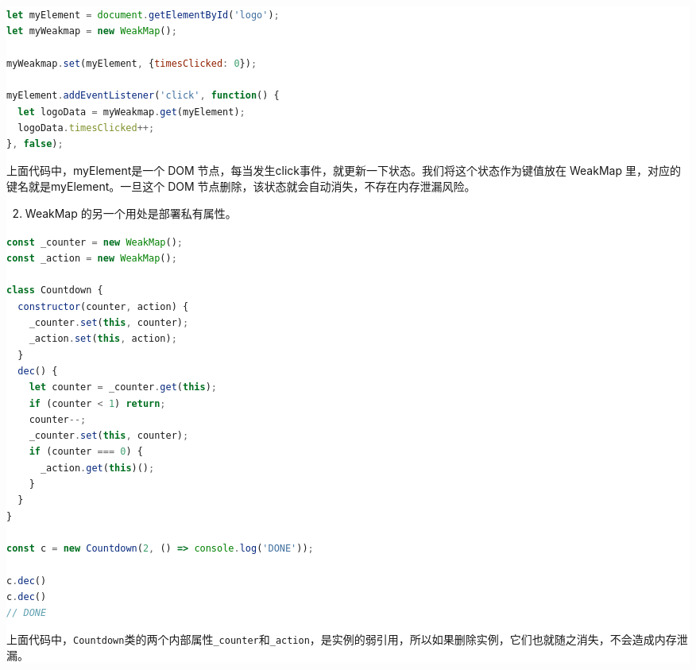 ```js
let myElement = document.getElementById('logo');
let myWeakmap = new WeakMap();

myWeakmap.set(myElement, {timesClicked: 0});

myElement.addEventListener('click', function() {
  let logoData = myWeakmap.get(myElement);
  logoData.timesClicked++;
}, false);
```
上面代码中，myElement是一个 DOM 节点，每当发生click事件，就更新一下状态。我们将这个状态作为键值放在 WeakMap 里，对应的键名就是myElement。一旦这个 DOM 节点删除，该状态就会自动消失，不存在内存泄漏风险。

2. WeakMap 的另一个用处是部署私有属性。
```js
const _counter = new WeakMap();
const _action = new WeakMap();

class Countdown {
  constructor(counter, action) {
    _counter.set(this, counter);
    _action.set(this, action);
  }
  dec() {
    let counter = _counter.get(this);
    if (counter < 1) return;
    counter--;
    _counter.set(this, counter);
    if (counter === 0) {
      _action.get(this)();
    }
  }
}

const c = new Countdown(2, () => console.log('DONE'));

c.dec()
c.dec()
// DONE
```
上面代码中，`Countdown`类的两个内部属性`_counter`和`_action`，是实例的弱引用，所以如果删除实例，它们也就随之消失，不会造成内存泄漏。